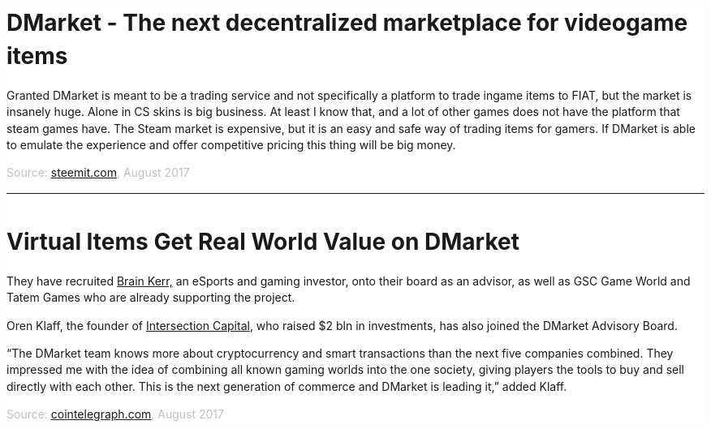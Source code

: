 
# DMarket - The next decentralized marketplace for videogame items

Granted DMarket is meant to be a trading service and not specifically a platform to trade ingame items to FIAT, but the market is insanely huge. Alone in CS skins is big business. At least I know that, and a lot of other games does not have the platform that steam games have. The Steam market is expensive, but it is an easy and safe way of trading items for gamers. If DMarket is able to emulate the experience and offer competitive pricing this thing will be big money.

<span style="color:silver;">Source: [steemit.com](https://steemit.com/dmarket/@wessel/dmarket-the-next-decentralized-marketplace-for-videogame-items), August 2017</span>

---

# Virtual Items Get Real World Value on DMarket

They have recruited [Brain Kerr,](https://www.linkedin.com/in/brianhenningkerr/) an eSports and gaming investor, onto their board as an advisor, as well as GSC Game World and Tatem Games who are already supporting the project.

Oren Klaff, the founder of [Intersection Capital](http://www.intersectioncapital.com/), who raised $2 bln in investments, has also joined the DMarket Advisory Board.

“The DMarket team knows more about cryptocurrency and smart transactions than the next five companies combined. They impressed me with the idea of combining all known gaming worlds into the one society, giving players the tools to buy and sell directly with each other. This is the next generation of commerce and DMarket is leading it,” added Klaff.

<span style="color:silver;">Source: [cointelegraph.com](https://cointelegraph.com/news/virtual-items-get-real-world-value-on-dmarket), August 2017</span>